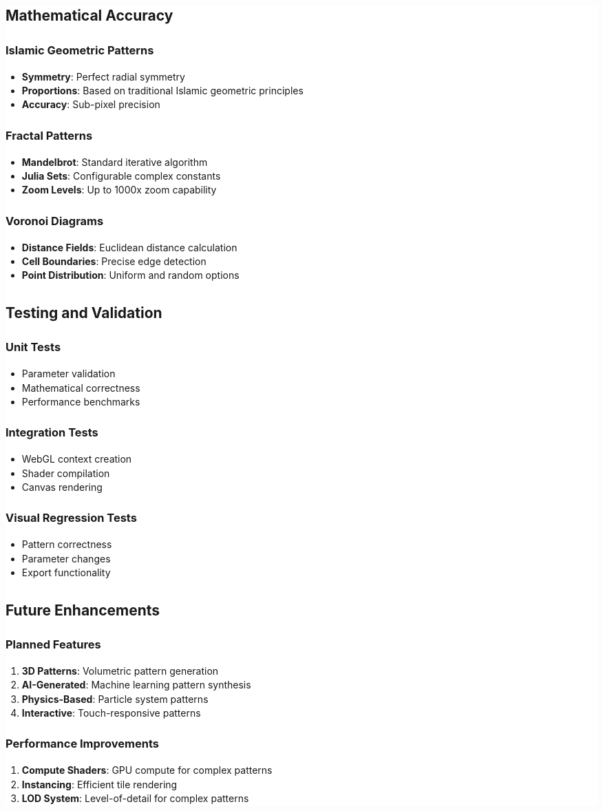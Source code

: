 ## Mathematical Accuracy

### Islamic Geometric Patterns
- **Symmetry**: Perfect radial symmetry
- **Proportions**: Based on traditional Islamic geometric principles
- **Accuracy**: Sub-pixel precision

### Fractal Patterns
- **Mandelbrot**: Standard iterative algorithm
- **Julia Sets**: Configurable complex constants
- **Zoom Levels**: Up to 1000x zoom capability

### Voronoi Diagrams
- **Distance Fields**: Euclidean distance calculation
- **Cell Boundaries**: Precise edge detection
- **Point Distribution**: Uniform and random options

## Testing and Validation

### Unit Tests
- Parameter validation
- Mathematical correctness
- Performance benchmarks

### Integration Tests
- WebGL context creation
- Shader compilation
- Canvas rendering

### Visual Regression Tests
- Pattern correctness
- Parameter changes
- Export functionality

## Future Enhancements

### Planned Features
1. **3D Patterns**: Volumetric pattern generation
2. **AI-Generated**: Machine learning pattern synthesis
3. **Physics-Based**: Particle system patterns
4. **Interactive**: Touch-responsive patterns

### Performance Improvements
1. **Compute Shaders**: GPU compute for complex patterns
2. **Instancing**: Efficient tile rendering
3. **LOD System**: Level-of-detail for complex patterns
